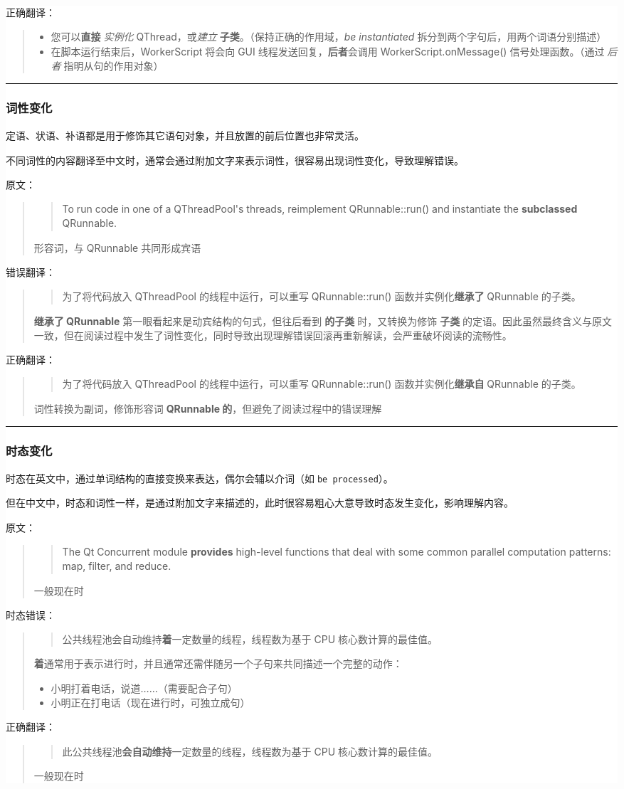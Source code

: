 正确翻译：

> - 您可以**直接** *实例化* QThread，或*建立* **子类**。（保持正确的作用域，*be instantiated* 拆分到两个字句后，用两个词语分别描述） 
> - 在脚本运行结束后，WorkerScript 将会向 GUI 线程发送回复，**后者**会调用 WorkerScript.onMessage() 信号处理函数。（通过 *后者* 指明从句的作用对象）

----

### 词性变化

定语、状语、补语都是用于修饰其它语句对象，并且放置的前后位置也非常灵活。

不同词性的内容翻译至中文时，通常会通过附加文字来表示词性，很容易出现词性变化，导致理解错误。

原文：

> > To run code in one of a QThreadPool's threads, reimplement QRunnable::run() and instantiate the **subclassed** QRunnable.
>
> 形容词，与 QRunnable 共同形成宾语

错误翻译：

> > 为了将代码放入 QThreadPool 的线程中运行，可以重写 QRunnable::run() 函数并实例化**继承了** QRunnable 的子类。
>
> **继承了 QRunnable** 第一眼看起来是动宾结构的句式，但往后看到 **的子类** 时，又转换为修饰 **子类** 的定语。因此虽然最终含义与原文一致，但在阅读过程中发生了词性变化，同时导致出现理解错误回滚再重新解读，会严重破坏阅读的流畅性。

正确翻译：

> > 为了将代码放入 QThreadPool 的线程中运行，可以重写 QRunnable::run() 函数并实例化**继承自** QRunnable 的子类。
>
> 词性转换为副词，修饰形容词 **QRunnable 的**，但避免了阅读过程中的错误理解

----

### 时态变化

时态在英文中，通过单词结构的直接变换来表达，偶尔会辅以介词（如 `be processed`）。

但在中文中，时态和词性一样，是通过附加文字来描述的，此时很容易粗心大意导致时态发生变化，影响理解内容。

原文：

> > The Qt Concurrent module **provides** high-level functions that deal with some common parallel computation patterns: map, filter, and reduce.
>
> 一般现在时

时态错误：

> > 公共线程池会自动维持**着**一定数量的线程，线程数为基于 CPU 核心数计算的最佳值。
>
> **着**通常用于表示进行时，并且通常还需伴随另一个子句来共同描述一个完整的动作：
>
> - 小明打着电话，说道……（需要配合子句）
> - 小明正在打电话（现在进行时，可独立成句）

正确翻译：

> > 此公共线程池**会自动维持**一定数量的线程，线程数为基于 CPU 核心数计算的最佳值。
>
> 一般现在时

